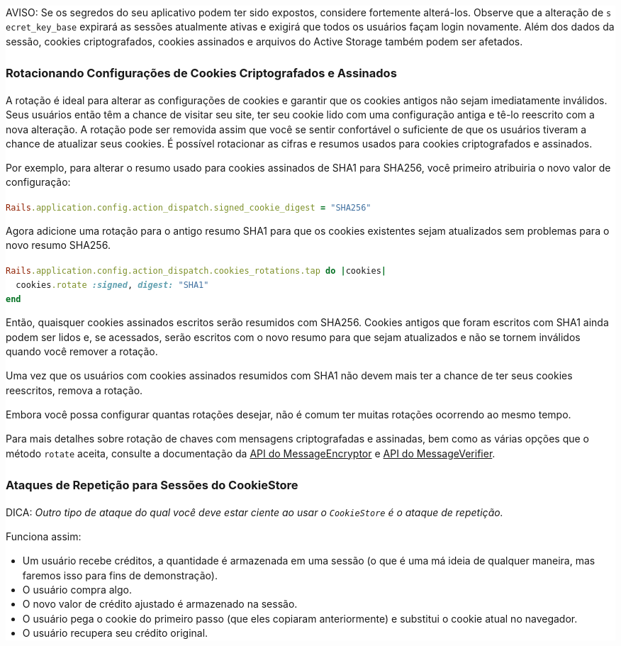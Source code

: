AVISO: Se os segredos do seu aplicativo podem ter sido expostos, considere fortemente alterá-los. Observe que a alteração de `secret_key_base` expirará as sessões atualmente ativas e exigirá que todos os usuários façam login novamente. Além dos dados da sessão, cookies criptografados, cookies assinados e arquivos do Active Storage também podem ser afetados.

### Rotacionando Configurações de Cookies Criptografados e Assinados

A rotação é ideal para alterar as configurações de cookies e garantir que os cookies antigos não sejam imediatamente inválidos. Seus usuários então têm a chance de visitar seu site, ter seu cookie lido com uma configuração antiga e tê-lo reescrito com a nova alteração. A rotação pode ser removida assim que você se sentir confortável o suficiente de que os usuários tiveram a chance de atualizar seus cookies.
É possível rotacionar as cifras e resumos usados para cookies criptografados e assinados.

Por exemplo, para alterar o resumo usado para cookies assinados de SHA1 para SHA256,
você primeiro atribuiria o novo valor de configuração:

```ruby
Rails.application.config.action_dispatch.signed_cookie_digest = "SHA256"
```

Agora adicione uma rotação para o antigo resumo SHA1 para que os cookies existentes sejam
atualizados sem problemas para o novo resumo SHA256.

```ruby
Rails.application.config.action_dispatch.cookies_rotations.tap do |cookies|
  cookies.rotate :signed, digest: "SHA1"
end
```

Então, quaisquer cookies assinados escritos serão resumidos com SHA256. Cookies antigos
que foram escritos com SHA1 ainda podem ser lidos e, se acessados, serão escritos
com o novo resumo para que sejam atualizados e não se tornem inválidos quando você remover a
rotação.

Uma vez que os usuários com cookies assinados resumidos com SHA1 não devem mais ter a chance de
ter seus cookies reescritos, remova a rotação.

Embora você possa configurar quantas rotações desejar, não é comum ter muitas
rotações ocorrendo ao mesmo tempo.

Para mais detalhes sobre rotação de chaves com mensagens criptografadas e assinadas, bem como as várias opções que o método `rotate` aceita, consulte a documentação da [API do MessageEncryptor](https://api.rubyonrails.org/classes/ActiveSupport/MessageEncryptor.html) e [API do MessageVerifier](https://api.rubyonrails.org/classes/ActiveSupport/MessageVerifier.html).

### Ataques de Repetição para Sessões do CookieStore

DICA: _Outro tipo de ataque do qual você deve estar ciente ao usar o `CookieStore` é o ataque de repetição._

Funciona assim:

* Um usuário recebe créditos, a quantidade é armazenada em uma sessão (o que é uma má ideia de qualquer maneira, mas faremos isso para fins de demonstração).
* O usuário compra algo.
* O novo valor de crédito ajustado é armazenado na sessão.
* O usuário pega o cookie do primeiro passo (que eles copiaram anteriormente) e substitui o cookie atual no navegador.
* O usuário recupera seu crédito original.
